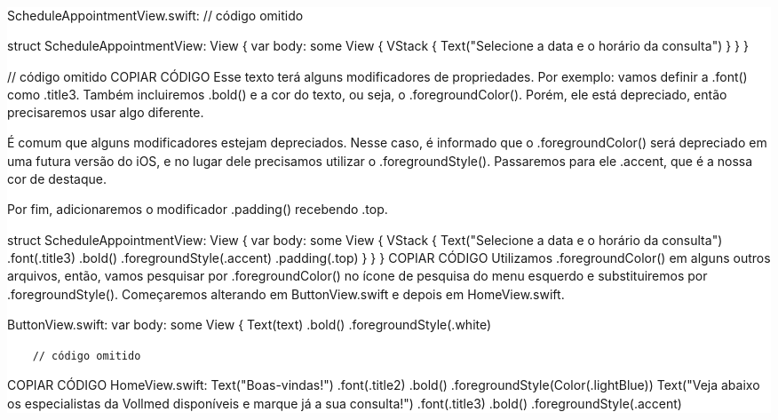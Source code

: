 ScheduleAppointmentView.swift:
// código omitido

struct ScheduleAppointmentView: View {
    var body: some View {
        VStack {
            Text("Selecione a data e o horário da consulta")
        }
    }
}

// código omitido
COPIAR CÓDIGO
Esse texto terá alguns modificadores de propriedades. Por exemplo: vamos definir a .font() como .title3. Também incluiremos .bold() e a cor do texto, ou seja, o .foregroundColor(). Porém, ele está depreciado, então precisaremos usar algo diferente.

É comum que alguns modificadores estejam depreciados.
Nesse caso, é informado que o .foregroundColor() será depreciado em uma futura versão do iOS, e no lugar dele precisamos utilizar o .foregroundStyle(). Passaremos para ele .accent, que é a nossa cor de destaque.

Por fim, adicionaremos o modificador .padding() recebendo .top.

struct ScheduleAppointmentView: View {
    var body: some View {
        VStack {
            Text("Selecione a data e o horário da consulta")
                .font(.title3)
                .bold()
                .foregroundStyle(.accent)
                .padding(.top)
        }
    }
}
COPIAR CÓDIGO
Utilizamos .foregroundColor() em alguns outros arquivos, então, vamos pesquisar por .foregroundColor() no ícone de pesquisa do menu esquerdo e substituiremos por .foregroundStyle(). Começaremos alterando em ButtonView.swift e depois em HomeView.swift.

ButtonView.swift:
var body: some View {
    Text(text)
        .bold()
        .foregroundStyle(.white)
        
        // código omitido
COPIAR CÓDIGO
HomeView.swift:
Text("Boas-vindas!")
    .font(.title2)
    .bold()
    .foregroundStyle(Color(.lightBlue))
Text("Veja abaixo os especialistas da Vollmed disponíveis e marque já a sua consulta!")
    .font(.title3)
    .bold()
    .foregroundStyle(.accent)
    